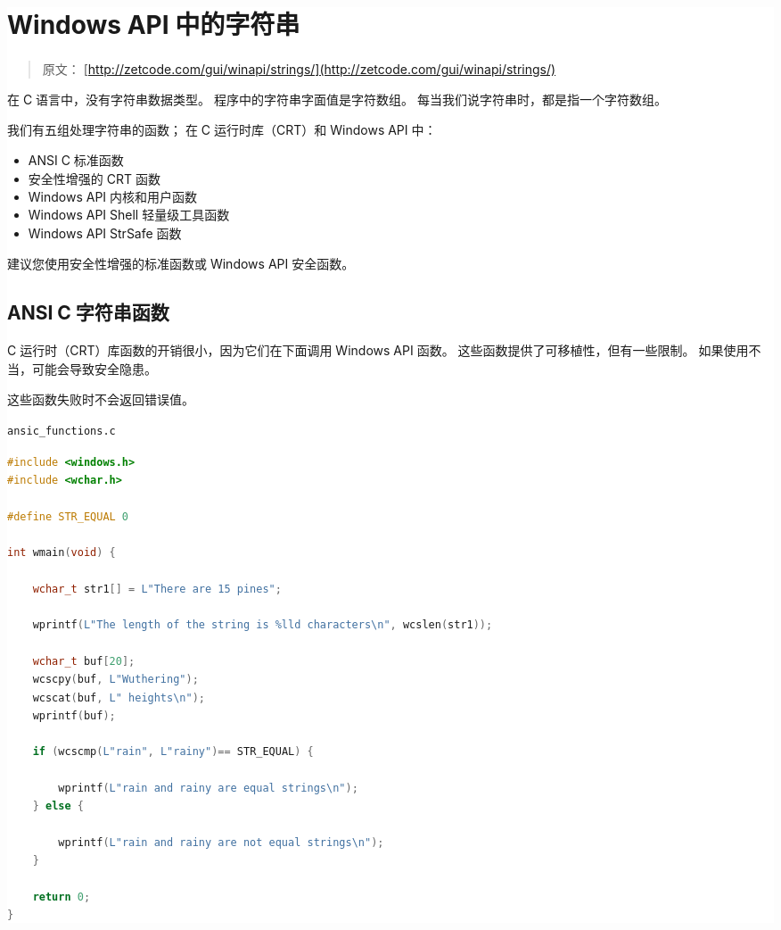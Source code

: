 # Windows API 中的字符串

> 原文： [http://zetcode.com/gui/winapi/strings/](http://zetcode.com/gui/winapi/strings/)

在 C 语言中，没有字符串数据类型。 程序中的字符串字面值是字符数组。 每当我们说字符串时，都是指一个字符数组。

我们有五组处理字符串的函数； 在 C 运行时库（CRT）和 Windows API 中：

*   ANSI C 标准函数
*   安全性增强的 CRT 函数
*   Windows API 内核和用户函数
*   Windows API Shell 轻量级工具函数
*   Windows API StrSafe 函数

建议您使用安全性增强的标准函数或 Windows API 安全函数。

## ANSI C 字符串函数

C 运行时（CRT）库函数的开销很小，因为它们在下面调用 Windows API 函数。 这些函数提供了可移植性，但有一些限制。 如果使用不当，可能会导致安全隐患。

这些函数失败时不会返回错误值。

`ansic_functions.c`

```c
#include <windows.h>
#include <wchar.h>

#define STR_EQUAL 0

int wmain(void) {

    wchar_t str1[] = L"There are 15 pines";

    wprintf(L"The length of the string is %lld characters\n", wcslen(str1));

    wchar_t buf[20];
    wcscpy(buf, L"Wuthering");
    wcscat(buf, L" heights\n");
    wprintf(buf);

    if (wcscmp(L"rain", L"rainy")== STR_EQUAL) {

        wprintf(L"rain and rainy are equal strings\n");
    } else {

        wprintf(L"rain and rainy are not equal strings\n");
    } 

    return 0;
}

```
